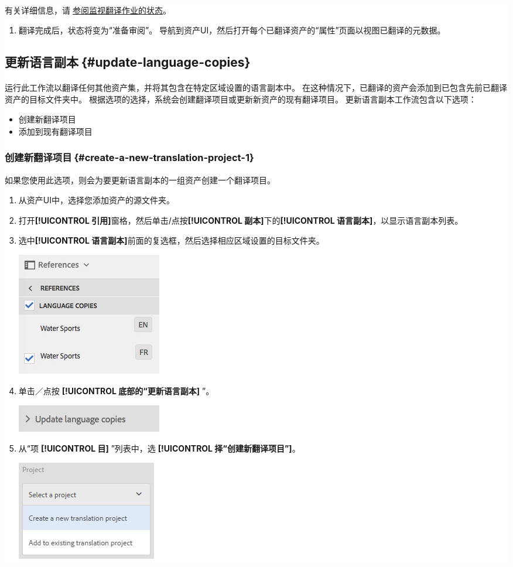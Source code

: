    有关详细信息，请 [参阅监视翻译作业的状态](/help/sites-administering/tc-manage.md#monitoring-the-status-of-a-translation-job)。

1. 翻译完成后，状态将变为“准备审阅”。 导航到资产UI，然后打开每个已翻译资产的“属性”页面以视图已翻译的元数据。

## 更新语言副本 {#update-language-copies}

运行此工作流以翻译任何其他资产集，并将其包含在特定区域设置的语言副本中。 在这种情况下，已翻译的资产会添加到已包含先前已翻译资产的目标文件夹中。 根据选项的选择，系统会创建翻译项目或更新新资产的现有翻译项目。 更新语言副本工作流包含以下选项：

* 创建新翻译项目
* 添加到现有翻译项目

### 创建新翻译项目 {#create-a-new-translation-project-1}

如果您使用此选项，则会为要更新语言副本的一组资产创建一个翻译项目。

1. 从资产UI中，选择您添加资产的源文件夹。
1. 打开&#x200B;**[!UICONTROL 引用]**&#x200B;窗格，然后单击/点按&#x200B;**[!UICONTROL 副本]**&#x200B;下的&#x200B;**[!UICONTROL 语言副本]**，以显示语言副本列表。
1. 选中&#x200B;**[!UICONTROL 语言副本]**&#x200B;前面的复选框，然后选择相应区域设置的目标文件夹。

   ![chlimage_1-84](assets/chlimage_1-84.png)

1. 单击／点按 **[!UICONTROL 底部的“更新语言副本]** ”。

   ![chlimage_1-85](assets/chlimage_1-85.png)

1. 从“项 **[!UICONTROL 目]** ”列表中，选 **[!UICONTROL 择“创建新翻译项目”]**。

   ![chlimage_1-86](assets/chlimage_1-86.png)
